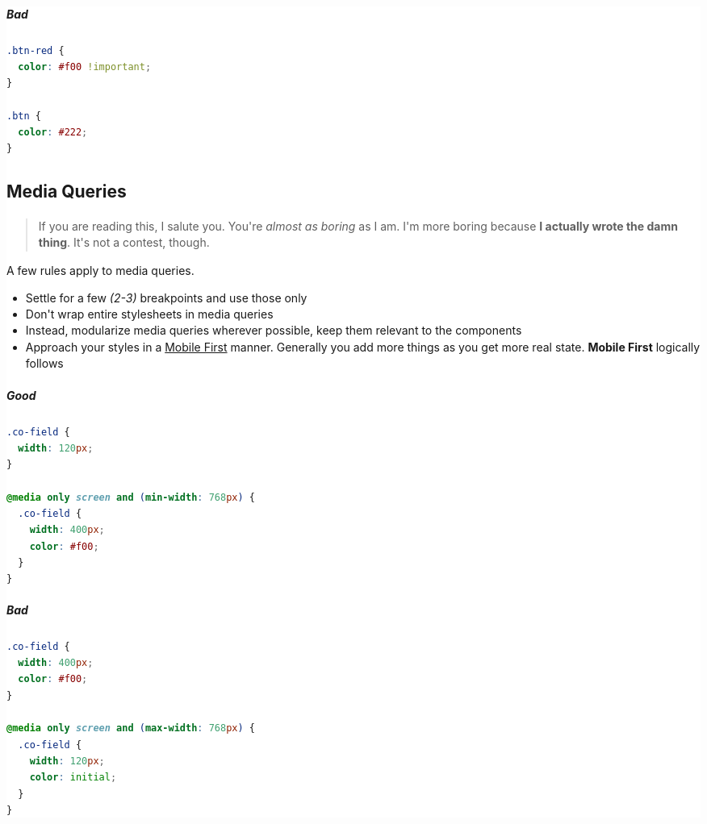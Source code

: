 ##### Bad

```css
.btn-red {
  color: #f00 !important;
}

.btn {
  color: #222;
}
```

## Media Queries

> If you are reading this, I salute you. You're _almost as boring_ as I am. I'm more boring because **I actually wrote the damn thing**. It's not a contest, though.

A few rules apply to media queries.

- Settle for a few _(2-3)_ breakpoints and use those only
- Don't wrap entire stylesheets in media queries
- Instead, modularize media queries wherever possible, keep them relevant to the components
- Approach your styles in a [Mobile First][5] manner. Generally you add more things as you get more real state. **Mobile First** logically follows

##### Good

```css
.co-field {
  width: 120px;
}

@media only screen and (min-width: 768px) {
  .co-field {
    width: 400px;
    color: #f00;
  }
}
```

##### Bad

```css
.co-field {
  width: 400px;
  color: #f00;
}

@media only screen and (max-width: 768px) {
  .co-field {
    width: 120px;
    color: initial;
  }
}
```


[1]: http://css-tricks.com/bad-code-dogmatism-etc/ "Bad Code, Dogmatism, etc"
[2]: http://smacss.com/ "SMACSS modular CSS architecture"
[3]: https://github.com/bevacqua/css/issues "bevacqua/css Issues on GitHub"
[4]: http://necolas.github.io/normalize.css/ "A modern, HTML5-ready alternative to CSS resets"
[5]: http://bradfrostweb.com/blog/mobile/the-many-faces-of-mobile-first/ "The Many Faces of Mobile First"
[6]: https://github.com/bevacqua/js